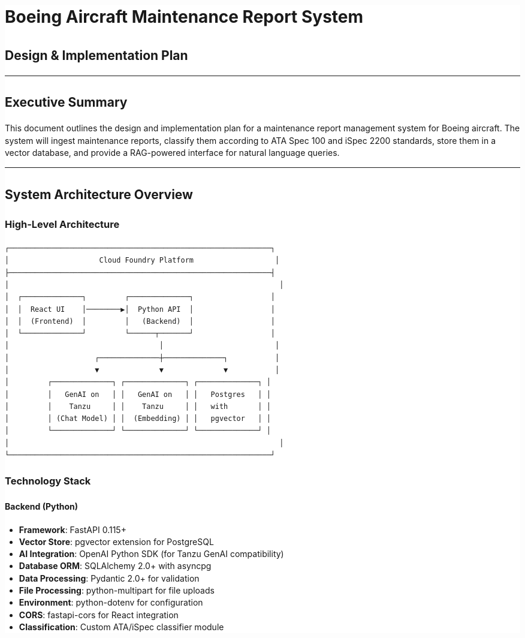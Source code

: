 # Boeing Aircraft Maintenance Report System
## Design & Implementation Plan

---

## Executive Summary

This document outlines the design and implementation plan for a maintenance report management system for Boeing aircraft. The system will ingest maintenance reports, classify them according to ATA Spec 100 and iSpec 2200 standards, store them in a vector database, and provide a RAG-powered interface for natural language queries.

---

## System Architecture Overview

### High-Level Architecture

```
┌─────────────────────────────────────────────────────────────┐
│                     Cloud Foundry Platform                   │
├─────────────────────────────────────────────────────────────┤
│                                                               │
│  ┌──────────────┐         ┌──────────────┐                  │
│  │  React UI    │────────▶│  Python API  │                  │
│  │  (Frontend)  │         │   (Backend)  │                  │
│  └──────────────┘         └──────┬───────┘                  │
│                                   │                          │
│                    ┌──────────────┼──────────────┐           │
│                    ▼              ▼              ▼           │
│         ┌──────────────┐ ┌──────────────┐ ┌──────────────┐ │
│         │   GenAI on   │ │   GenAI on   │ │   Postgres   │ │
│         │    Tanzu     │ │    Tanzu     │ │   with       │ │
│         │ (Chat Model) │ │  (Embedding) │ │   pgvector   │ │
│         └──────────────┘ └──────────────┘ └──────────────┘ │
│                                                               │
└─────────────────────────────────────────────────────────────┘
```

### Technology Stack

#### Backend (Python)
- **Framework**: FastAPI 0.115+
- **Vector Store**: pgvector extension for PostgreSQL
- **AI Integration**: OpenAI Python SDK (for Tanzu GenAI compatibility)
- **Database ORM**: SQLAlchemy 2.0+ with asyncpg
- **Data Processing**: Pydantic 2.0+ for validation
- **File Processing**: python-multipart for file uploads
- **Environment**: python-dotenv for configuration
- **CORS**: fastapi-cors for React integration
- **Classification**: Custom ATA/iSpec classifier module

